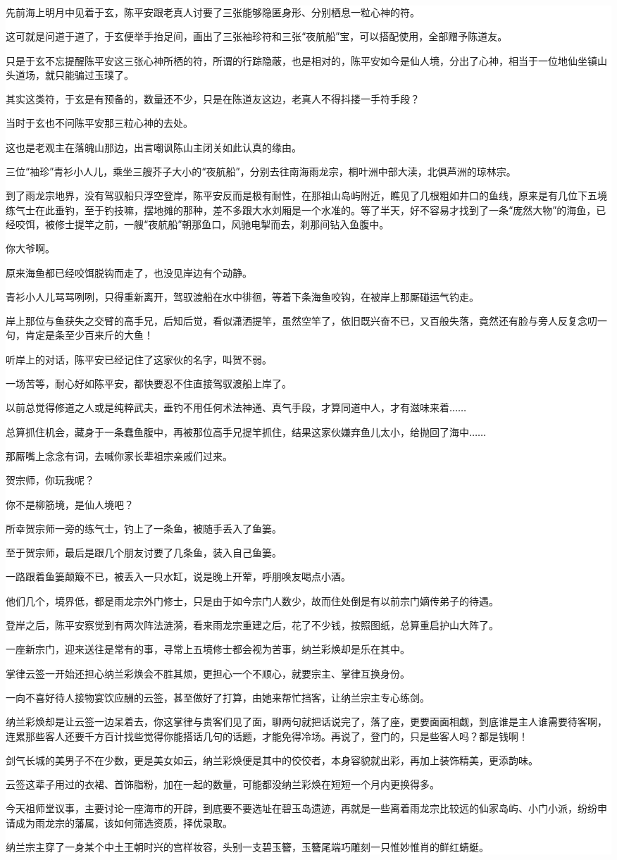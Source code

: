    先前海上明月中见着于玄，陈平安跟老真人讨要了三张能够隐匿身形、分别栖息一粒心神的符。

   这可就是问道于道了，于玄便举手抬足间，画出了三张袖珍符和三张“夜航船”宝，可以搭配使用，全部赠予陈道友。

   只是于玄不忘提醒陈平安这三张心神所栖的符，所谓的行踪隐蔽，也是相对的，陈平安如今是仙人境，分出了心神，相当于一位地仙坐镇山头道场，就只能骗过玉璞了。

   其实这类符，于玄是有预备的，数量还不少，只是在陈道友这边，老真人不得抖搂一手符手段？

   当时于玄也不问陈平安那三粒心神的去处。

   这也是老观主在落魄山那边，出言嘲讽陈山主闭关如此认真的缘由。

   三位“袖珍”青衫小人儿，乘坐三艘芥子大小的“夜航船”，分别去往南海雨龙宗，桐叶洲中部大渎，北俱芦洲的琼林宗。

   到了雨龙宗地界，没有驾驭船只浮空登岸，陈平安反而是极有耐性，在那祖山岛屿附近，瞧见了几根粗如井口的鱼线，原来是有几位下五境练气士在此垂钓，至于钓技嘛，摆地摊的那种，差不多跟大水刘厢是一个水准的。等了半天，好不容易才找到了一条“庞然大物”的海鱼，已经咬饵，被修士提竿之前，一艘“夜航船”朝那鱼口，风驰电掣而去，刹那间钻入鱼腹中。

   你大爷啊。

   原来海鱼都已经咬饵脱钩而走了，也没见岸边有个动静。

   青衫小人儿骂骂咧咧，只得重新离开，驾驭渡船在水中徘徊，等着下条海鱼咬钩，在被岸上那厮碰运气钓走。

   岸上那位与鱼获失之交臂的高手兄，后知后觉，看似潇洒提竿，虽然空竿了，依旧既兴奋不已，又百般失落，竟然还有脸与旁人反复念叨一句，肯定是条至少百来斤的大鱼！

   听岸上的对话，陈平安已经记住了这家伙的名字，叫贺不弱。

   一场苦等，耐心好如陈平安，都快要忍不住直接驾驭渡船上岸了。

   以前总觉得修道之人或是纯粹武夫，垂钓不用任何术法神通、真气手段，才算同道中人，才有滋味来着……

   总算抓住机会，藏身于一条蠢鱼腹中，再被那位高手兄提竿抓住，结果这家伙嫌弃鱼儿太小，给抛回了海中……

   那厮嘴上念念有词，去喊你家长辈祖宗亲戚们过来。

   贺宗师，你玩我呢？

   你不是柳筋境，是仙人境吧？

   所幸贺宗师一旁的练气士，钓上了一条鱼，被随手丢入了鱼篓。

   至于贺宗师，最后是跟几个朋友讨要了几条鱼，装入自己鱼篓。

   一路跟着鱼篓颠簸不已，被丢入一只水缸，说是晚上开荤，呼朋唤友喝点小酒。

   他们几个，境界低，都是雨龙宗外门修士，只是由于如今宗门人数少，故而住处倒是有以前宗门嫡传弟子的待遇。

   登岸之后，陈平安察觉到有两次阵法涟漪，看来雨龙宗重建之后，花了不少钱，按照图纸，总算重启护山大阵了。

   一座新宗门，迎来送往是常有的事，寻常上五境修士都会视为苦事，纳兰彩焕却是乐在其中。

   掌律云签一开始还担心纳兰彩焕会不胜其烦，更担心一个不顺心，就要宗主、掌律互换身份。

   一向不喜好待人接物宴饮应酬的云签，甚至做好了打算，由她来帮忙挡客，让纳兰宗主专心练剑。

   纳兰彩焕却是让云签一边呆着去，你这掌律与贵客们见了面，聊两句就把话说完了，落了座，更要面面相觑，到底谁是主人谁需要待客啊，连累那些客人还要千方百计找些觉得你能搭话几句的话题，才能免得冷场。再说了，登门的，只是些客人吗？都是钱啊！

   剑气长城的美男子不在少数，更是美女如云，纳兰彩焕便是其中的佼佼者，本身容貌就出彩，再加上装饰精美，更添韵味。

   云签这辈子用过的衣裙、首饰脂粉，加在一起的数量，可能都没纳兰彩焕在短短一个月内更换得多。

   今天祖师堂议事，主要讨论一座海市的开辟，到底要不要选址在碧玉岛遗迹，再就是一些离着雨龙宗比较远的仙家岛屿、小门小派，纷纷申请成为雨龙宗的藩属，该如何筛选资质，择优录取。

   纳兰宗主穿了一身某个中土王朝时兴的宫样妆容，头别一支碧玉簪，玉簪尾端巧雕刻一只惟妙惟肖的鲜红蜻蜓。
